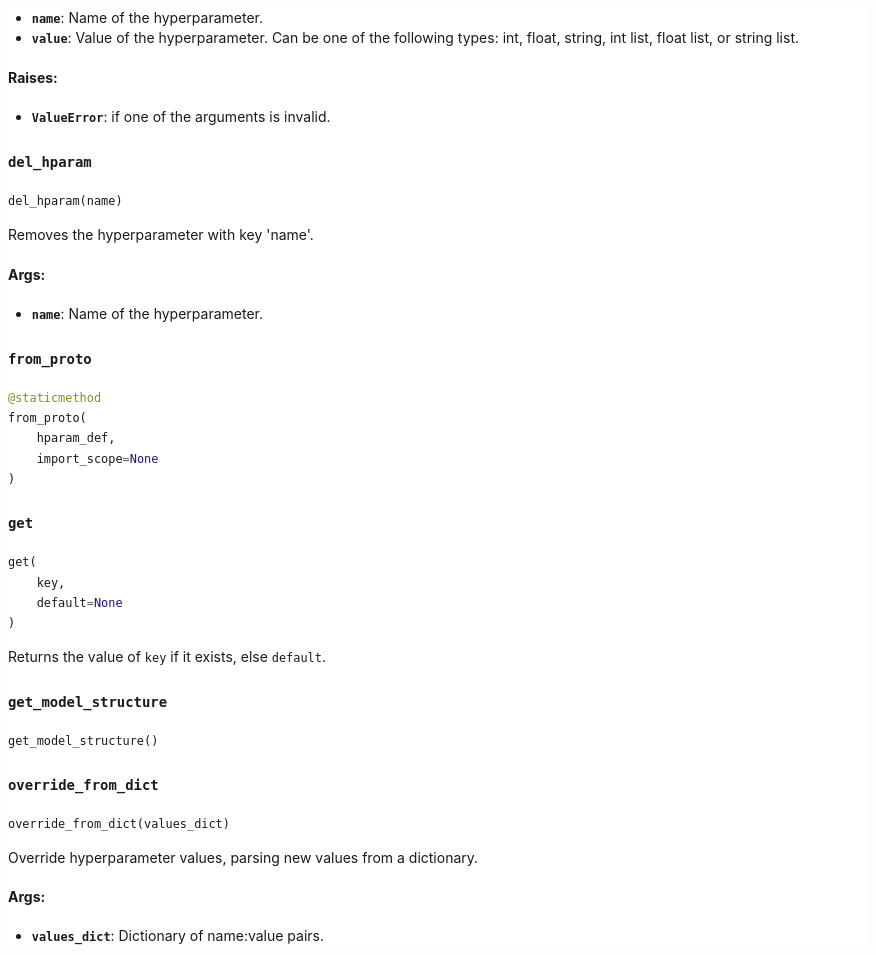 * <b>`name`</b>: Name of the hyperparameter.
* <b>`value`</b>: Value of the hyperparameter. Can be one of the following types:
    int, float, string, int list, float list, or string list.


#### Raises:

* <b>`ValueError`</b>: if one of the arguments is invalid.

<h3 id="del_hparam"><code>del_hparam</code></h3>

``` python
del_hparam(name)
```

Removes the hyperparameter with key 'name'.

#### Args:

* <b>`name`</b>: Name of the hyperparameter.

<h3 id="from_proto"><code>from_proto</code></h3>

``` python
@staticmethod
from_proto(
    hparam_def,
    import_scope=None
)
```



<h3 id="get"><code>get</code></h3>

``` python
get(
    key,
    default=None
)
```

Returns the value of `key` if it exists, else `default`.

<h3 id="get_model_structure"><code>get_model_structure</code></h3>

``` python
get_model_structure()
```



<h3 id="override_from_dict"><code>override_from_dict</code></h3>

``` python
override_from_dict(values_dict)
```

Override hyperparameter values, parsing new values from a dictionary.

#### Args:

* <b>`values_dict`</b>: Dictionary of name:value pairs.
